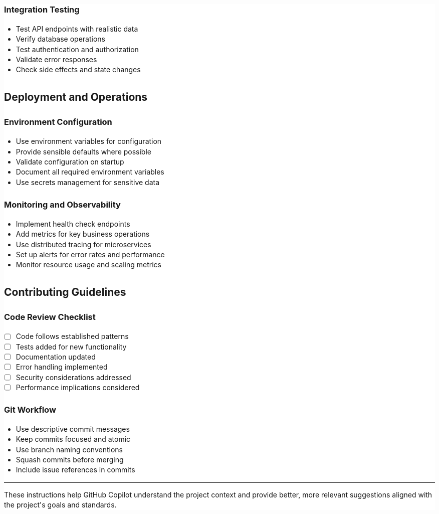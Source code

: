 ### Integration Testing
- Test API endpoints with realistic data
- Verify database operations
- Test authentication and authorization
- Validate error responses
- Check side effects and state changes

## Deployment and Operations

### Environment Configuration
- Use environment variables for configuration
- Provide sensible defaults where possible
- Validate configuration on startup
- Document all required environment variables
- Use secrets management for sensitive data

### Monitoring and Observability
- Implement health check endpoints
- Add metrics for key business operations
- Use distributed tracing for microservices
- Set up alerts for error rates and performance
- Monitor resource usage and scaling metrics

## Contributing Guidelines

### Code Review Checklist
- [ ] Code follows established patterns
- [ ] Tests added for new functionality
- [ ] Documentation updated
- [ ] Error handling implemented
- [ ] Security considerations addressed
- [ ] Performance implications considered

### Git Workflow
- Use descriptive commit messages
- Keep commits focused and atomic
- Use branch naming conventions
- Squash commits before merging
- Include issue references in commits

---

These instructions help GitHub Copilot understand the project context and provide better, more relevant suggestions aligned with the project's goals and standards.